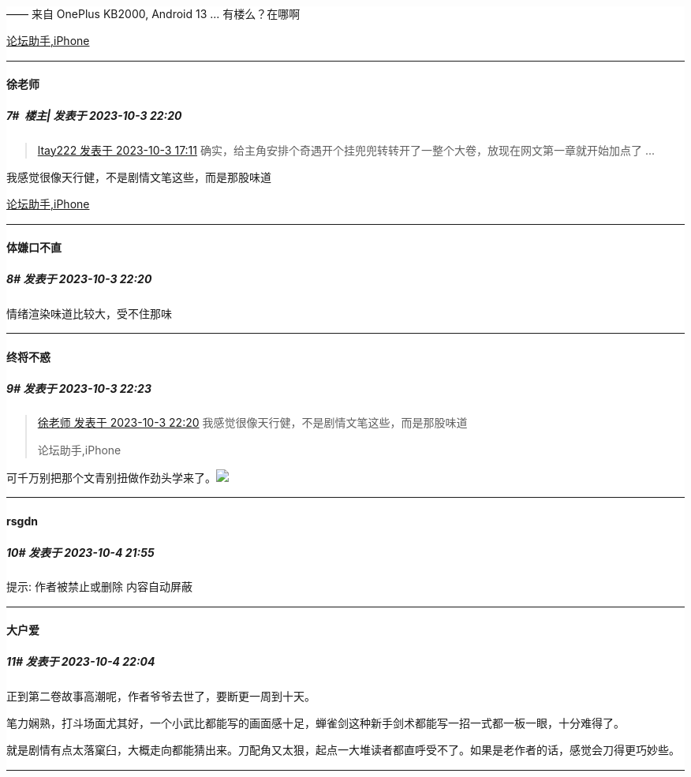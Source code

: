 —— 来自 OnePlus KB2000, Android 13 ...</blockquote>
有楼么？在哪啊

[论坛助手,iPhone](https://bbs.saraba1st.com/2b/forum.php?mod=viewthread&amp;tid=2029836)

*****

####  徐老师  
##### 7#         楼主| 发表于 2023-10-3 22:20

<blockquote><a href="httphttps://bbs.saraba1st.com/2b/forum.php?mod=redirect&amp;goto=findpost&amp;pid=62604371&amp;ptid=2155340" target="_blank">ltay222 发表于 2023-10-3 17:11</a>
确实，给主角安排个奇遇开个挂兜兜转转开了一整个大卷，放现在网文第一章就开始加点了 ...</blockquote>
我感觉很像天行健，不是剧情文笔这些，而是那股味道

[论坛助手,iPhone](https://bbs.saraba1st.com/2b/forum.php?mod=viewthread&amp;tid=2029836)

*****

####  体嫌口不直  
##### 8#       发表于 2023-10-3 22:20

情绪渲染味道比较大，受不住那味

*****

####  终将不惑  
##### 9#       发表于 2023-10-3 22:23

<blockquote><a href="httphttps://bbs.saraba1st.com/2b/forum.php?mod=redirect&amp;goto=findpost&amp;pid=62607440&amp;ptid=2155340" target="_blank">徐老师 发表于 2023-10-3 22:20</a>
我感觉很像天行健，不是剧情文笔这些，而是那股味道

论坛助手,iPhone</blockquote>
可千万别把那个文青别扭做作劲头学来了。<img src="https://static.saraba1st.com/image/smiley/face2017/001.png" referrerpolicy="no-referrer">

*****

####  rsgdn  
##### 10#       发表于 2023-10-4 21:55

提示: 作者被禁止或删除 内容自动屏蔽

*****

####  大户爱  
##### 11#       发表于 2023-10-4 22:04

正到第二卷故事高潮呢，作者爷爷去世了，要断更一周到十天。

笔力娴熟，打斗场面尤其好，一个小武比都能写的画面感十足，蝉雀剑这种新手剑术都能写一招一式都一板一眼，十分难得了。

就是剧情有点太落窠臼，大概走向都能猜出来。刀配角又太狠，起点一大堆读者都直呼受不了。如果是老作者的话，感觉会刀得更巧妙些。

*****
